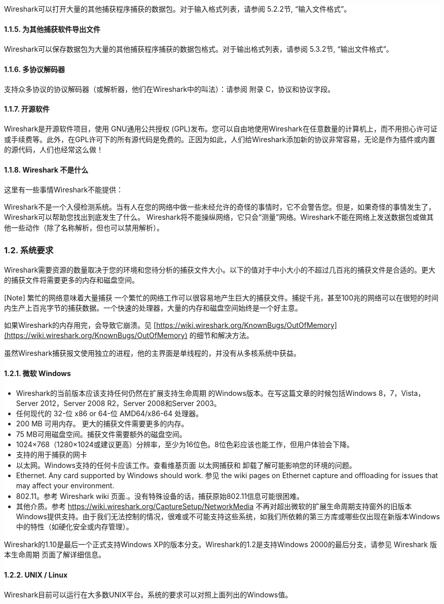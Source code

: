 Wireshark可以打开大量的其他捕获程序捕获的数据包。对于输入格式列表，请参阅  5.2.2节, “输入文件格式”。

#### 1.1.5. 为其他捕获软件导出文件 ####

Wireshark可以保存数据包为大量的其他捕获程序捕获的数据包格式。对于输出格式列表，请参阅  5.3.2节, “输出文件格式”。

#### 1.1.6. 多协议解码器 ####

支持众多协议的协议解码器（或解析器，他们在Wireshark中的叫法）：请参阅 附录 C，协议和协议字段。

#### 1.1.7. 开源软件 ####

Wireshark是开源软件项目，使用 GNU通用公共授权 (GPL)发布。您可以自由地使用Wireshark在任意数量的计算机上，而不用担心许可证或手续费等。此外，在GPL许可下的所有源代码是免费的。正因为如此，人们给Wireshark添加新的协议非常容易，无论是作为插件或内置的源代码，人们也经常这么做！

#### 1.1.8. Wireshark 不是什么 ####

这里有一些事情Wireshark不能提供：

Wireshark不是一个入侵检测系统。当有人在您的网络中做一些未经允许的奇怪的事情时，它不会警告您。但是，如果奇怪的事情发生了，Wireshark可以帮助您找出到底发生了什么。
Wireshark将不能操纵网络，它只会“测量”网络。Wireshark不能在网络上发送数据包或做其他一些动作（除了名称解析，但也可以禁用解析）。

### 1.2. 系统要求 ###

Wireshark需要资源的数量取决于您的环境和您待分析的捕获文件大小。以下的值对于中小大小的不超过几百兆的捕获文件是合适的。更大的捕获文件将需要更多的内存和磁盘空间。

[Note]	繁忙的网络意味着大量捕获
一个繁忙的网络工作可以很容易地产生巨大的捕获文件。捕捉千兆，甚至100兆的网络可以在很短的时间内生产上百兆字节的捕获数据。一个快速的处理器，大量的内存和磁盘空间始终是一个好主意。

如果Wireshark的内存用完，会导致它崩溃。见 [https://wiki.wireshark.org/KnownBugs/OutOfMemory](https://wiki.wireshark.org/KnownBugs/OutOfMemory) 的细节和解决方法。

虽然Wireshark捕获报文使用独立的进程，他的主界面是单线程的，并没有从多核系统中获益。

#### 1.2.1. 微软 Windows ####

- Wireshark的当前版本应该支持任何仍然在扩展支持生命周期 的Windows版本。在写这篇文章的时候包括Windows 8，7，Vista，Server 2012，Server 2008 R2，Server 2008和Server 2003。
- 任何现代的 32-位 x86 or 64-位 AMD64/x86-64 处理器。
- 200 MB 可用内存。 更大的捕获文件需要更多的内存。
- 75 MB可用磁盘空间。捕获文件需要额外的磁盘空间。
- 1024×768（1280×1024或建议更高）分辨率，至少为16位色。8位色彩应该也能工作，但用户体验会下降。
- 支持的用于捕获的网卡
 - 以太网。Windows支持的任何卡应该工作。查看维基页面 以太网捕获和 卸载了解可能影响您的环境的问题。
 - Ethernet. Any card supported by Windows should work. 参见 the wiki pages on Ethernet capture and offloading for issues that may affect your environment.
 - 802.11。参考 Wireshark wiki 页面.。没有特殊设备的话，捕获原始802.11信息可能很困难。
 - 其他介质。参考 https://wiki.wireshark.org/CaptureSetup/NetworkMedia
不再对超出微软的扩展生命周期支持窗外的旧版本Windows提供支持。由于我们无法控制的情况，很难或不可能支持这些系统，如我们所依赖的第三方库或哪些仅出现在新版本Windows中的特性（如硬化安全或内存管理）。

Wireshark的1.10是最后一个正式支持Windows XP的版本分支。Wireshark的1.2是支持Windows 2000的最后分支，请参见 Wireshark 版本生命周期 页面了解详细信息。

#### 1.2.2. UNIX / Linux ####

Wireshark目前可以运行在大多数UNIX平台。系统的要求可以对照上面列出的Windows值。
